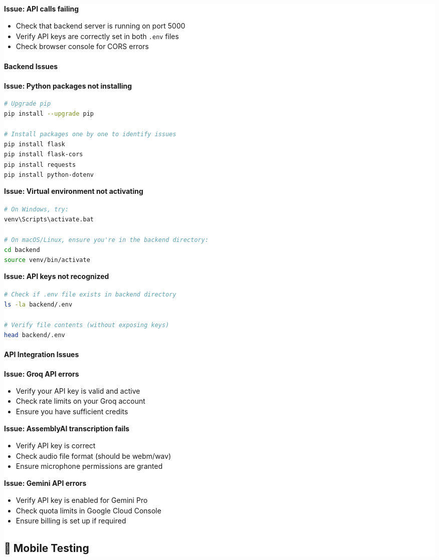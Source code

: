 **Issue: API calls failing**
- Check that backend server is running on port 5000
- Verify API keys are correctly set in both `.env` files
- Check browser console for CORS errors

#### Backend Issues

**Issue: Python packages not installing**
```bash
# Upgrade pip
pip install --upgrade pip

# Install packages one by one to identify issues
pip install flask
pip install flask-cors
pip install requests
pip install python-dotenv
```

**Issue: Virtual environment not activating**
```bash
# On Windows, try:
venv\Scripts\activate.bat

# On macOS/Linux, ensure you're in the backend directory:
cd backend
source venv/bin/activate
```

**Issue: API keys not recognized**
```bash
# Check if .env file exists in backend directory
ls -la backend/.env

# Verify file contents (without exposing keys)
head backend/.env
```

#### API Integration Issues

**Issue: Groq API errors**
- Verify your API key is valid and active
- Check rate limits on your Groq account
- Ensure you have sufficient credits

**Issue: AssemblyAI transcription fails**
- Verify API key is correct
- Check audio file format (should be webm/wav)
- Ensure microphone permissions are granted

**Issue: Gemini API errors**
- Verify API key is enabled for Gemini Pro
- Check quota limits in Google Cloud Console
- Ensure billing is set up if required

## 📱 Mobile Testing
